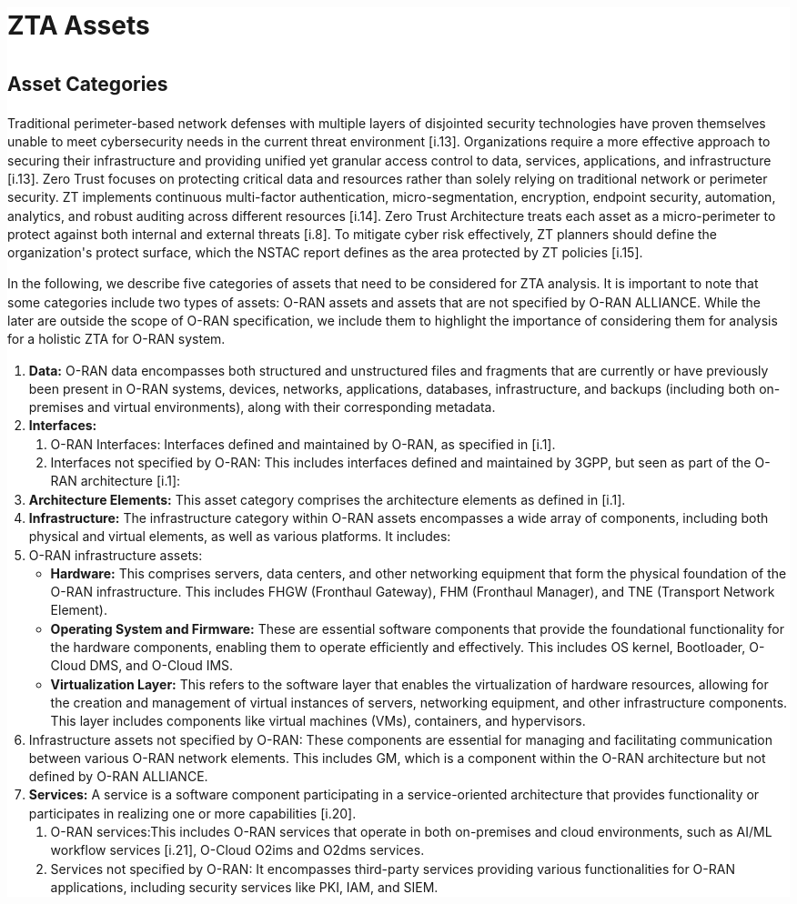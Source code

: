 # ZTA Assets

## Asset Categories

Traditional perimeter-based network defenses with multiple layers of disjointed security technologies have proven themselves unable to meet cybersecurity needs in the current threat environment [i.13]. Organizations require a more effective approach to securing their infrastructure and providing unified yet granular access control to data, services, applications, and infrastructure [i.13]. Zero Trust focuses on protecting critical data and resources rather than solely relying on traditional network or perimeter security. ZT implements continuous multi-factor authentication, micro-segmentation, encryption, endpoint security, automation, analytics, and robust auditing across different resources [i.14]. Zero Trust Architecture treats each asset as a micro-perimeter to protect against both internal and external threats [i.8]. To mitigate cyber risk effectively, ZT planners should define the organization's protect surface, which the NSTAC report defines as the area protected by ZT policies [i.15].

In the following, we describe five categories of assets that need to be considered for ZTA analysis. It is important to note that some categories include two types of assets: O-RAN assets and assets that are not specified by O-RAN ALLIANCE. While the later are outside the scope of O-RAN specification, we include them to highlight the importance of considering them for analysis for a holistic ZTA for O-RAN system.

1. **Data:** O-RAN data encompasses both structured and unstructured files and fragments that are currently or have previously been present in O-RAN systems, devices, networks, applications, databases, infrastructure, and backups (including both on-premises and virtual environments), along with their corresponding metadata.
2. **Interfaces:**
   1. O-RAN Interfaces: Interfaces defined and maintained by O-RAN, as specified in [i.1].
   2. Interfaces not specified by O-RAN: This includes interfaces defined and maintained by 3GPP, but seen as part of the O-RAN architecture [i.1]:
3. **Architecture Elements:** This asset category comprises the architecture elements as defined in [i.1].
4. **Infrastructure:** The infrastructure category within O-RAN assets encompasses a wide array of components, including both physical and virtual elements, as well as various platforms. It includes:
5. O-RAN infrastructure assets:
   * **Hardware:** This comprises servers, data centers, and other networking equipment that form the physical foundation of the O-RAN infrastructure. This includes FHGW (Fronthaul Gateway), FHM (Fronthaul Manager), and TNE (Transport Network Element).
   * **Operating System and Firmware:** These are essential software components that provide the foundational functionality for the hardware components, enabling them to operate efficiently and effectively. This includes OS kernel, Bootloader, O-Cloud DMS, and O-Cloud IMS.
   * **Virtualization Layer:** This refers to the software layer that enables the virtualization of hardware resources, allowing for the creation and management of virtual instances of servers, networking equipment, and other infrastructure components. This layer includes components like virtual machines (VMs), containers, and hypervisors.
6. Infrastructure assets not specified by O-RAN: These components are essential for managing and facilitating communication between various O-RAN network elements. This includes GM, which is a component within the O-RAN architecture but not defined by O-RAN ALLIANCE.
7. **Services:** A service is a software component participating in a service-oriented architecture that provides functionality or participates in realizing one or more capabilities [i.20].
   1. O-RAN services:This includes O-RAN services that operate in both on-premises and cloud environments, such as AI/ML workflow services [i.21], O-Cloud O2ims and O2dms services.
   2. Services not specified by O-RAN: It encompasses third-party services providing various functionalities for O-RAN applications, including security services like PKI, IAM, and SIEM.
